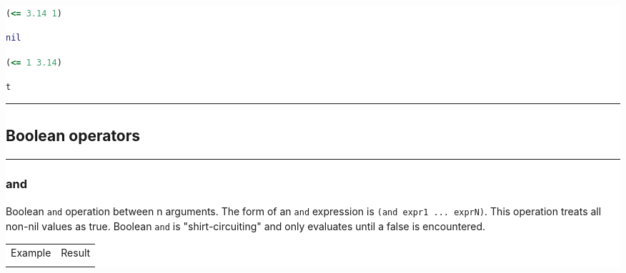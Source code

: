 
</td>
</tr>
<tr>
<td>

```clj
(<= 3.14 1)
```


</td>
<td>

```clj
nil
```


</td>
</tr>
<tr>
<td>

```clj
(<= 1 3.14)
```


</td>
<td>

```clj
t
```


</td>
</tr>
</table>




---

## Boolean operators


---


### and

Boolean `and` operation between n arguments. The form of an `and` expression is `(and expr1 ... exprN)`.  This operation treats all non-nil values as true. Boolean `and` is "shirt-circuiting" and only evaluates until a false is encountered. 

<table>
<tr>
<td> Example </td> <td> Result </td>
</tr>
<tr>
<td>
